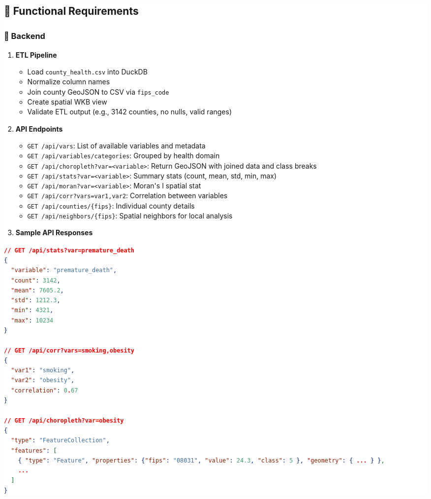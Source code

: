 ## 🧪 Functional Requirements

### 🐍 Backend

1. **ETL Pipeline**

   * Load `county_health.csv` into DuckDB
   * Normalize column names
   * Join county GeoJSON to CSV via `fips_code`
   * Create spatial WKB view
   * Validate ETL output (e.g., 3142 counties, no nulls, valid ranges)

2. **API Endpoints**

   * `GET /api/vars`: List of available variables and metadata
   * `GET /api/variables/categories`: Grouped by health domain
   * `GET /api/choropleth?var=<variable>`: Return GeoJSON with joined data and class breaks
   * `GET /api/stats?var=<variable>`: Summary stats (count, mean, std, min, max)
   * `GET /api/moran?var=<variable>`: Moran's I spatial stat
   * `GET /api/corr?vars=var1,var2`: Correlation between variables
   * `GET /api/counties/{fips}`: Individual county details
   * `GET /api/neighbors/{fips}`: Spatial neighbors for local analysis

3. **Sample API Responses**

```json
// GET /api/stats?var=premature_death
{
  "variable": "premature_death",
  "count": 3142,
  "mean": 7605.2,
  "std": 1212.3,
  "min": 4321,
  "max": 10234
}

// GET /api/corr?vars=smoking,obesity
{
  "var1": "smoking",
  "var2": "obesity",
  "correlation": 0.67
}

// GET /api/choropleth?var=obesity
{
  "type": "FeatureCollection",
  "features": [
    { "type": "Feature", "properties": {"fips": "08031", "value": 24.3, "class": 5 }, "geometry": { ... } },
    ...
  ]
}
```
